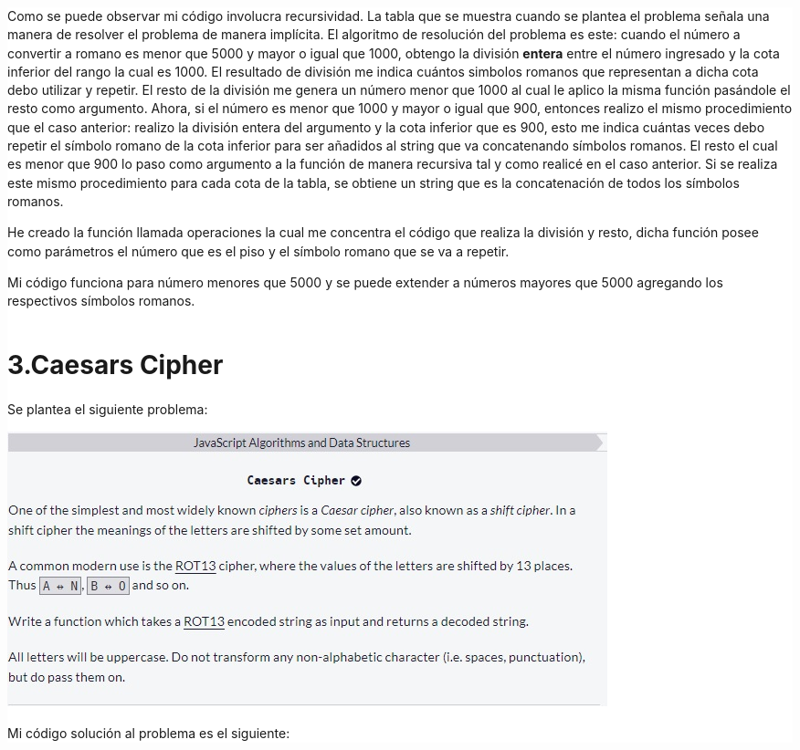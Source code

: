 Como se puede observar mi código involucra recursividad. La tabla que se muestra cuando se plantea el problema señala una manera de resolver el problema de manera implícita. El algoritmo de resolución del problema es este: cuando el número a convertir a romano es menor que 5000 y mayor o igual que 1000, obtengo la división **entera** entre el número ingresado y la cota inferior del rango la cual es 1000. El resultado de división me indica cuántos simbolos romanos que representan a dicha cota debo utilizar y repetir. El resto de la división me genera un número menor que 1000 al cual le aplico la misma función pasándole el resto como argumento. Ahora, si el número es menor que 1000 y mayor o igual que 900, entonces realizo el mismo procedimiento que el caso anterior: realizo la división entera del argumento y la cota inferior que es 900, esto me indica cuántas veces debo repetir el símbolo romano de la cota inferior para ser añadidos al string que va concatenando símbolos romanos. El resto el cual es menor que 900 lo paso como argumento a la función de manera recursiva tal y como realicé en el caso anterior. Si se realiza este mismo procedimiento para cada cota de la tabla, se obtiene un string que es la concatenación de todos los símbolos romanos.

He creado la función llamada operaciones la cual me concentra el código que realiza la división y resto, dicha función posee como parámetros el número que es el piso y el símbolo romano que se va a repetir.

Mi código funciona para número menores que 5000 y se puede extender a números mayores que 5000 agregando los respectivos símbolos romanos.

# 3.Caesars Cipher

Se plantea el siguiente problema:

![Problema Caesars Cipher 13](./img/CipherProblema.jpg)

Mi código solución al problema es el siguiente:
